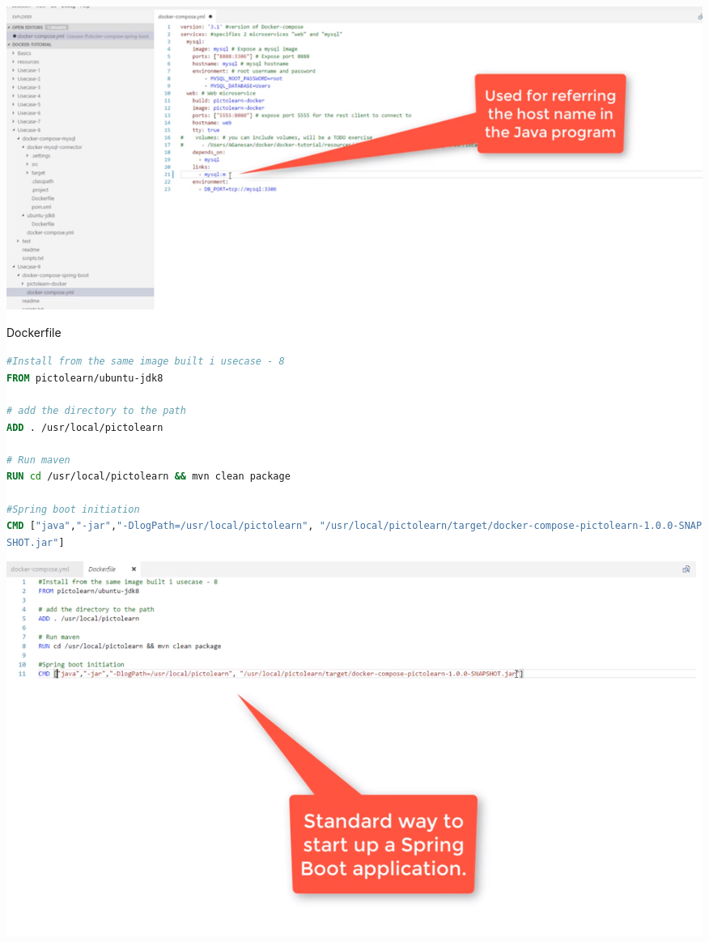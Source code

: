 ![image-20200621132805623](docker-java.assets/image-20200621132805623.png)  

Dockerfile

```dockerfile
#Install from the same image built i usecase - 8
FROM pictolearn/ubuntu-jdk8

# add the directory to the path
ADD . /usr/local/pictolearn

# Run maven
RUN cd /usr/local/pictolearn && mvn clean package

#Spring boot initiation
CMD ["java","-jar","-DlogPath=/usr/local/pictolearn", "/usr/local/pictolearn/target/docker-compose-pictolearn-1.0.0-SNAPSHOT.jar"]
```

![image-20200621133057165](docker-java.assets/image-20200621133057165.png)  
